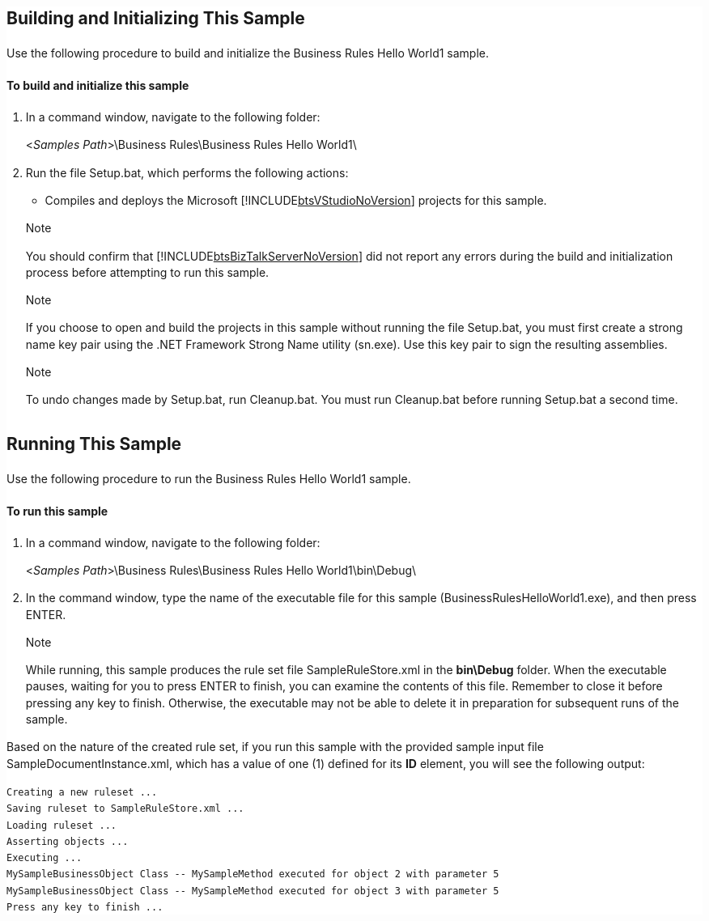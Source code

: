  
## Building and Initializing This Sample  
 Use the following procedure to build and initialize the Business Rules Hello World1 sample.  
  
#### To build and initialize this sample  
  
1.  In a command window, navigate to the following folder:  
  
     \<*Samples Path*\>\Business Rules\Business Rules Hello World1\  
  
2.  Run the file Setup.bat, which performs the following actions:  
  
    -   Compiles and deploys the Microsoft [!INCLUDE[btsVStudioNoVersion](../includes/btsvstudionoversion-md.md)] projects for this sample.  
  
    > [!NOTE]
    >  You should confirm that [!INCLUDE[btsBizTalkServerNoVersion](../includes/btsbiztalkservernoversion-md.md)] did not report any errors during the build and initialization process before attempting to run this sample.  
  
    > [!NOTE]
    >  If you choose to open and build the projects in this sample without running the file Setup.bat, you must first create a strong name key pair using the .NET Framework Strong Name utility (sn.exe). Use this key pair to sign the resulting assemblies.  
  
    > [!NOTE]
    >  To undo changes made by Setup.bat, run Cleanup.bat. You must run Cleanup.bat before running Setup.bat a second time.  
  
## Running This Sample  
 Use the following procedure to run the Business Rules Hello World1 sample.  
  
#### To run this sample  
  
1.  In a command window, navigate to the following folder:  
  
     \<*Samples Path*\>\Business Rules\Business Rules Hello World1\bin\Debug\  
  
2.  In the command window, type the name of the executable file for this sample (BusinessRulesHelloWorld1.exe), and then press ENTER.  
  
    > [!NOTE]
    >  While running, this sample produces the rule set file SampleRuleStore.xml in the **bin\Debug** folder. When the executable pauses, waiting for you to press ENTER to finish, you can examine the contents of this file. Remember to close it before pressing any key to finish. Otherwise, the executable may not be able to delete it in preparation for subsequent runs of the sample.  
  
 Based on the nature of the created rule set, if you run this sample with the provided sample input file SampleDocumentInstance.xml, which has a value of one (1) defined for its **ID** element, you will see the following output:  
  
```  
Creating a new ruleset ...  
Saving ruleset to SampleRuleStore.xml ...  
Loading ruleset ...  
Asserting objects ...  
Executing ...  
MySampleBusinessObject Class -- MySampleMethod executed for object 2 with parameter 5  
MySampleBusinessObject Class -- MySampleMethod executed for object 3 with parameter 5  
Press any key to finish ...  
```  
  